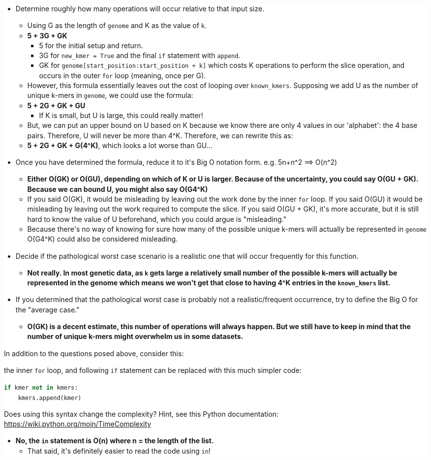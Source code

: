  * Determine roughly how many operations will occur
   relative to that input size.
    * Using G as the length of `genome` and K as the value of `k`.
    * **5 + 3G + GK**
        * 5 for the initial setup and return.
        * 3G for `new_kmer = True` and the final `if` statement with `append`.
        * GK for `genome[start_position:start_position + k]` which costs K operations to perform the slice operation, and occurs in the outer `for` loop (meaning, once per G).
     * However, this formula essentially leaves out the cost of looping over `known_kmers`. Supposing we add U as the number of unique k-mers in `genome`, we could use the formula:
    * **5 + 2G + GK + GU**
        * If K is small, but U is large, this could really matter!
    * But, we can put an upper bound on U based on K because we know there are only 4 values in our 'alphabet': the 4 base pairs. Therefore, U will never be more than 4^K. Therefore, we can rewrite this as:
    * **5 + 2G + GK + G(4^K)**, which looks a lot worse than GU...

 * Once you have determined the formula, reduce it to it's Big O
   notation form. e.g. 5n+n^2 ==> O(n^2)
    * **Either O(GK) or O(GU), depending on which of K or U is larger. Because of the uncertainty, you could say O(GU + GK). Because we can bound U, you might also say O(G4^K)**
    * If you said O(GK), it would be misleading by leaving out the work done by the inner `for` loop. If you said O(GU) it would be misleading by leaving out the work required to compute the slice. If you said O(GU + GK), it's more accurate, but it is still hard to know the value of U beforehand, which you could argue is "misleading."
    * Because there's no way of knowing for sure how many of the possible unique k-mers will actually be represented in `genome` O(G4^K) could also be considered misleading.

 * Decide if the pathological worst case scenario is a realistic
   one that will occur frequently for this function. 
    * **Not really. In most genetic data, as `k` gets large a relatively small number of the possible k-mers will actually be represented in the genome which means we won't get that close to having 4^K entries in the `known_kmers` list.**

 * If you determined that the pathological worst case is probably 
   not a realistic/frequent occurrence, try to define the Big O for
   the "average case."
     * **O(GK) is a decent estimate, this number of operations will always happen. But we still have to keep in mind that the number of unique k-mers might overwhelm us in some datasets.**


In addition to the questions posed above, consider this:

the inner `for` loop, and following `if` statement can be replaced with this much simpler code:

```python
if kmer not in kmers:
    kmers.append(kmer)
```

Does using this syntax change the complexity? Hint, see this Python documentation: https://wiki.python.org/moin/TimeComplexity

* **No, the `in` statement is O(n) where n = the length of the list.** 
    * That said, it's definitely easier to read the code using `in`!
